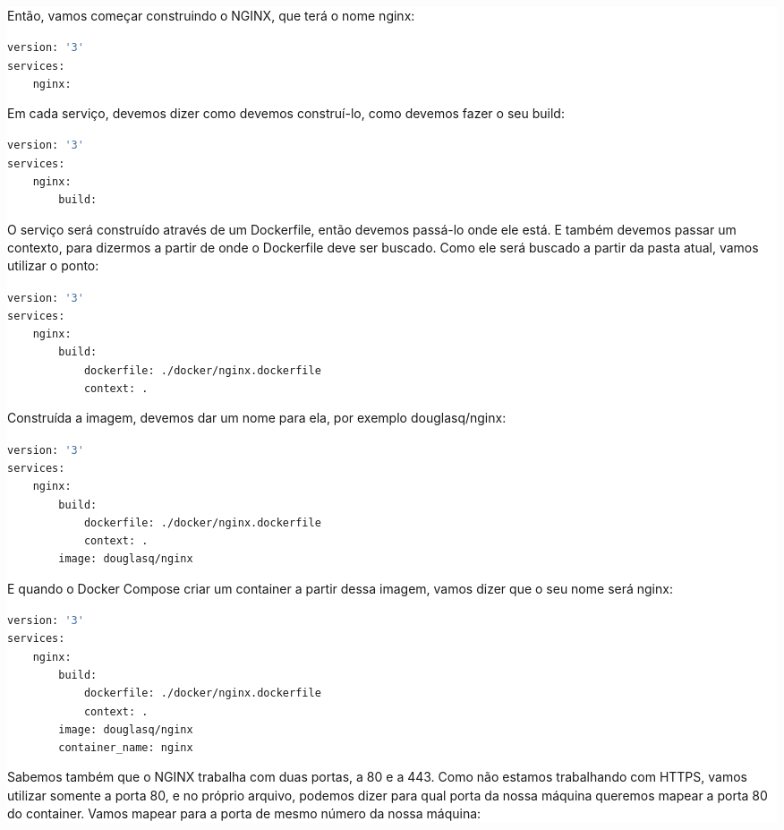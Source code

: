 Então, vamos começar construindo o NGINX, que terá o nome nginx:

```bash
version: '3'
services:
    nginx:
```

Em cada serviço, devemos dizer como devemos construí-lo, como devemos fazer o seu build:

```bash
version: '3'
services:
    nginx:
        build:
```

O serviço será construído através de um Dockerfile, então devemos passá-lo onde ele está. E também devemos passar um contexto, para dizermos a partir de onde o Dockerfile deve ser buscado. Como ele será buscado a partir da pasta atual, vamos utilizar o ponto:

```bash
version: '3'
services:
    nginx:
        build:
            dockerfile: ./docker/nginx.dockerfile
            context: .
```

Construída a imagem, devemos dar um nome para ela, por exemplo douglasq/nginx:

```bash
version: '3'
services:
    nginx:
        build:
            dockerfile: ./docker/nginx.dockerfile
            context: .
        image: douglasq/nginx
```

E quando o Docker Compose criar um container a partir dessa imagem, vamos dizer que o seu nome será nginx:

```bash
version: '3'
services:
    nginx:
        build:
            dockerfile: ./docker/nginx.dockerfile
            context: .
        image: douglasq/nginx
        container_name: nginx
```

Sabemos também que o NGINX trabalha com duas portas, a 80 e a 443. Como não estamos trabalhando com HTTPS, vamos utilizar somente a porta 80, e no próprio arquivo, podemos dizer para qual porta da nossa máquina queremos mapear a porta 80 do container. Vamos mapear para a porta de mesmo número da nossa máquina:
